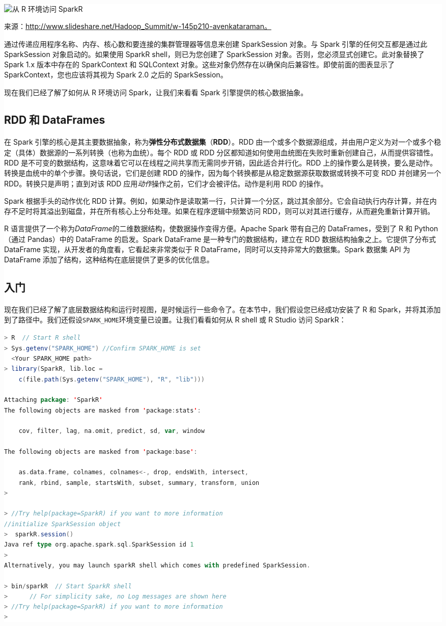 ![从 R 环境访问 SparkR](https://github.com/OpenDocCN/freelearn-bigdata-zh/raw/master/docs/spark-ds/img/image_07_001.jpg)

来源：http://www.slideshare.net/Hadoop_Summit/w-145p210-avenkataraman。

通过传递应用程序名称、内存、核心数和要连接的集群管理器等信息来创建 SparkSession 对象。与 Spark 引擎的任何交互都是通过此 SparkSession 对象启动的。如果使用 SparkR shell，则已为您创建了 SparkSession 对象。否则，您必须显式创建它。此对象替换了 Spark 1.x 版本中存在的 SparkContext 和 SQLContext 对象。这些对象仍然存在以确保向后兼容性。即使前面的图表显示了 SparkContext，您也应该将其视为 Spark 2.0 之后的 SparkSession。

现在我们已经了解了如何从 R 环境访问 Spark，让我们来看看 Spark 引擎提供的核心数据抽象。

## RDD 和 DataFrames

在 Spark 引擎的核心是其主要数据抽象，称为**弹性分布式数据集**（**RDD**）。RDD 由一个或多个数据源组成，并由用户定义为对一个或多个稳定（具体）数据源的一系列转换（也称为血统）。每个 RDD 或 RDD 分区都知道如何使用血统图在失败时重新创建自己，从而提供容错性。RDD 是不可变的数据结构，这意味着它可以在线程之间共享而无需同步开销，因此适合并行化。RDD 上的操作要么是转换，要么是动作。转换是血统中的单个步骤。换句话说，它们是创建 RDD 的操作，因为每个转换都是从稳定数据源获取数据或转换不可变 RDD 并创建另一个 RDD。转换只是声明；直到对该 RDD 应用*动作*操作之前，它们才会被评估。动作是利用 RDD 的操作。

Spark 根据手头的动作优化 RDD 计算。例如，如果动作是读取第一行，只计算一个分区，跳过其余部分。它会自动执行内存计算，并在内存不足时将其溢出到磁盘，并在所有核心上分布处理。如果在程序逻辑中频繁访问 RDD，则可以对其进行缓存，从而避免重新计算开销。

R 语言提供了一个称为*DataFrame*的二维数据结构，使数据操作变得方便。Apache Spark 带有自己的 DataFrames，受到了 R 和 Python（通过 Pandas）中的 DataFrame 的启发。Spark DataFrame 是一种专门的数据结构，建立在 RDD 数据结构抽象之上。它提供了分布式 DataFrame 实现，从开发者的角度看，它看起来非常类似于 R DataFrame，同时可以支持非常大的数据集。Spark 数据集 API 为 DataFrame 添加了结构，这种结构在底层提供了更多的优化信息。

## 入门

现在我们已经了解了底层数据结构和运行时视图，是时候运行一些命令了。在本节中，我们假设您已经成功安装了 R 和 Spark，并将其添加到了路径中。我们还假设`SPARK_HOME`环境变量已设置。让我们看看如何从 R shell 或 R Studio 访问 SparkR：

```scala
> R  // Start R shell  
> Sys.getenv("SPARK_HOME") //Confirm SPARK_HOME is set 
  <Your SPARK_HOME path> 
> library(SparkR, lib.loc = 
    c(file.path(Sys.getenv("SPARK_HOME"), "R", "lib"))) 

Attaching package: 'SparkR' 
The following objects are masked from 'package:stats': 

    cov, filter, lag, na.omit, predict, sd, var, window 

The following objects are masked from 'package:base': 

    as.data.frame, colnames, colnames<-, drop, endsWith, intersect, 
    rank, rbind, sample, startsWith, subset, summary, transform, union 
> 

> //Try help(package=SparkR) if you want to more information 
//initialize SparkSession object 
>  sparkR.session()  
Java ref type org.apache.spark.sql.SparkSession id 1  
> 
Alternatively, you may launch sparkR shell which comes with predefined SparkSession. 

> bin/sparkR  // Start SparkR shell  
>      // For simplicity sake, no Log messages are shown here 
> //Try help(package=SparkR) if you want to more information 
> 

```
